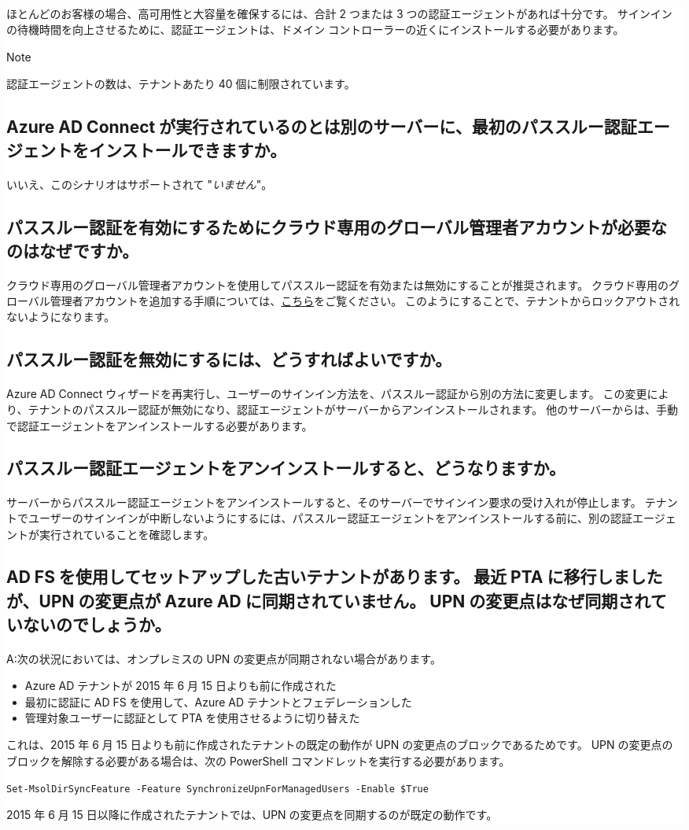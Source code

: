 ほとんどのお客様の場合、高可用性と大容量を確保するには、合計 2 つまたは 3 つの認証エージェントがあれば十分です。 サインインの待機時間を向上させるために、認証エージェントは、ドメイン コントローラーの近くにインストールする必要があります。

>[!NOTE]
>認証エージェントの数は、テナントあたり 40 個に制限されています。

## <a name="can-i-install-the-first-pass-through-authentication-agent-on-a-server-other-than-the-one-that-runs-azure-ad-connect"></a>Azure AD Connect が実行されているのとは別のサーバーに、最初のパススルー認証エージェントをインストールできますか。

いいえ、このシナリオはサポートされて "_いません_"。

## <a name="why-do-i-need-a-cloud-only-global-administrator-account-to-enable-pass-through-authentication"></a>パススルー認証を有効にするためにクラウド専用のグローバル管理者アカウントが必要なのはなぜですか。

クラウド専用のグローバル管理者アカウントを使用してパススルー認証を有効または無効にすることが推奨されます。 クラウド専用のグローバル管理者アカウントを追加する手順については、[こちら](../active-directory-users-create-azure-portal.md)をご覧ください。 このようにすることで、テナントからロックアウトされないようになります。

## <a name="how-can-i-disable-pass-through-authentication"></a>パススルー認証を無効にするには、どうすればよいですか。

Azure AD Connect ウィザードを再実行し、ユーザーのサインイン方法を、パススルー認証から別の方法に変更します。 この変更により、テナントのパススルー認証が無効になり、認証エージェントがサーバーからアンインストールされます。 他のサーバーからは、手動で認証エージェントをアンインストールする必要があります。

## <a name="what-happens-when-i-uninstall-a-pass-through-authentication-agent"></a>パススルー認証エージェントをアンインストールすると、どうなりますか。

サーバーからパススルー認証エージェントをアンインストールすると、そのサーバーでサインイン要求の受け入れが停止します。 テナントでユーザーのサインインが中断しないようにするには、パススルー認証エージェントをアンインストールする前に、別の認証エージェントが実行されていることを確認します。

## <a name="i-have-an-older-tenant-that-was-originally-setup-using-ad-fs--we-recently-migrated-to-pta-but-now-are-not-seeing-our-upn-changes-synchronizing-to-azure-ad--why-are-our-upn-changes-not-being-synchronized"></a>AD FS を使用してセットアップした古いテナントがあります。  最近 PTA に移行しましたが、UPN の変更点が Azure AD に同期されていません。  UPN の変更点はなぜ同期されていないのでしょうか。

A:次の状況においては、オンプレミスの UPN の変更点が同期されない場合があります。

- Azure AD テナントが 2015 年 6 月 15 日よりも前に作成された
- 最初に認証に AD FS を使用して、Azure AD テナントとフェデレーションした
- 管理対象ユーザーに認証として PTA を使用させるように切り替えた

これは、2015 年 6 月 15 日よりも前に作成されたテナントの既定の動作が UPN の変更点のブロックであるためです。  UPN の変更点のブロックを解除する必要がある場合は、次の PowerShell コマンドレットを実行する必要があります。  

`Set-MsolDirSyncFeature -Feature SynchronizeUpnForManagedUsers -Enable $True`

2015 年 6 月 15 日以降に作成されたテナントでは、UPN の変更点を同期するのが既定の動作です。   


